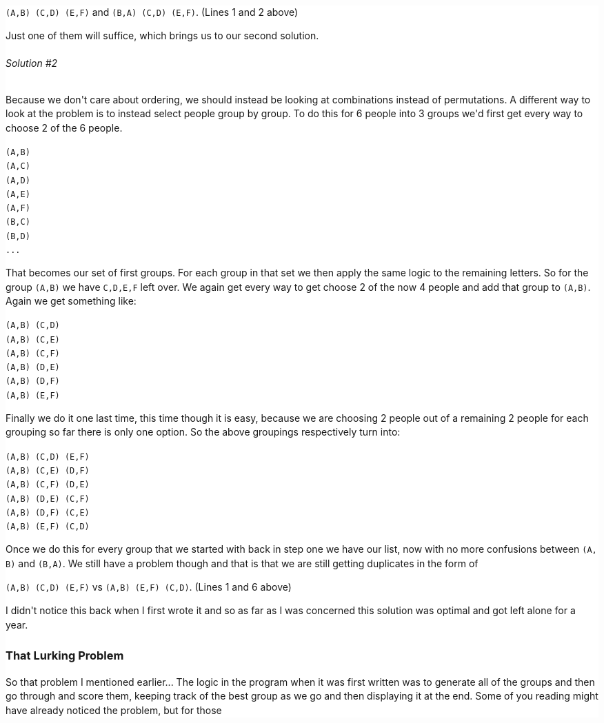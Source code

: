 ```(A,B) (C,D) (E,F)``` and ```(B,A) (C,D) (E,F)```. (Lines 1 and 2 above)

Just one of them will suffice, which brings us to our second solution.

###### Solution #2 ######

Because we don't care about ordering, we should instead be looking at
combinations instead of permutations. A different way to look at the problem is
to instead select people group by group. To do this for 6 people into 3
groups we'd first get every way to choose 2 of the 6 people.

```
(A,B)
(A,C)
(A,D)
(A,E)
(A,F)
(B,C)
(B,D)
...
```

That becomes our set of first groups. For each group in that set we then
apply the same logic to the remaining letters. So for the group ```(A,B)``` we
have ```C,D,E,F``` left over. We again get every way to get choose 2 of the now
4 people and add that group to ```(A,B)```. Again we get something like:

```
(A,B) (C,D)
(A,B) (C,E)
(A,B) (C,F)
(A,B) (D,E)
(A,B) (D,F)
(A,B) (E,F)
```

Finally we do it one last time, this time though it is easy, because we are
choosing 2 people out of a remaining 2 people for each grouping so far there is
only one option. So the above groupings respectively turn into:

```
(A,B) (C,D) (E,F)
(A,B) (C,E) (D,F)
(A,B) (C,F) (D,E)
(A,B) (D,E) (C,F)
(A,B) (D,F) (C,E)
(A,B) (E,F) (C,D)
```

Once we do this for every group that we started with back in step one we have
our list, now with no more confusions between ```(A,B)``` and ```(B,A)```. We
still have a problem though and that is that we are still getting duplicates
in the form of

```(A,B) (C,D) (E,F)``` vs ```(A,B) (E,F) (C,D)```. (Lines 1 and 6 above)

I didn't notice this back when I first wrote it and so as far as I was concerned
this solution was optimal and got left alone for a year.

### That Lurking Problem ###

So that problem I mentioned earlier... The logic in the program when it was
first written was to generate all of the groups and then go through and score
them, keeping track of the best group as we go and then displaying it at the
end. Some of you reading might have already noticed the problem, but for those
```